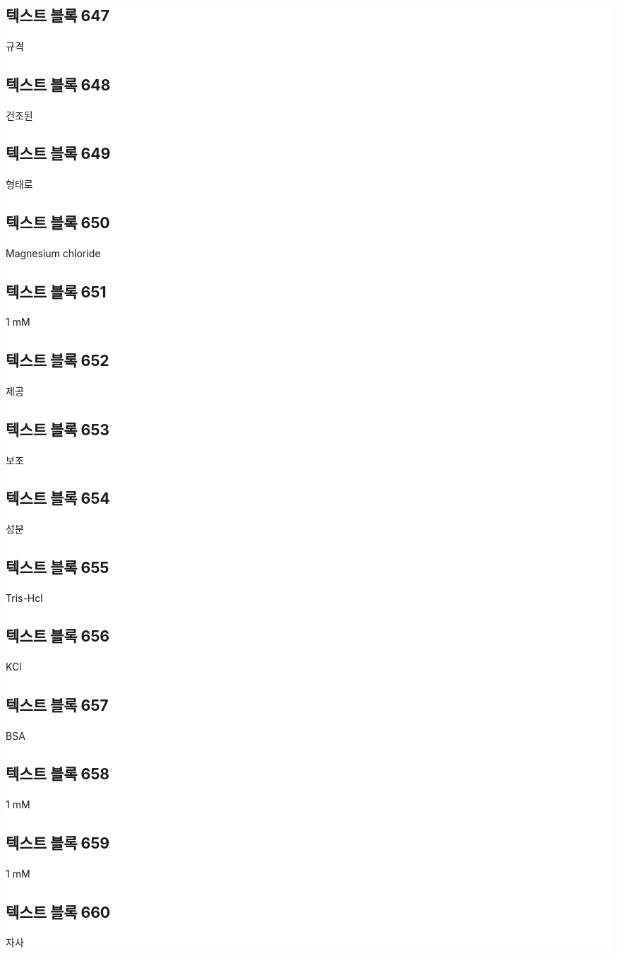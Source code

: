 ## 텍스트 블록 647
규격

## 텍스트 블록 648
건조된

## 텍스트 블록 649
형태로

## 텍스트 블록 650
Magnesium chloride

## 텍스트 블록 651
1 mM

## 텍스트 블록 652
제공

## 텍스트 블록 653
보조

## 텍스트 블록 654
성분

## 텍스트 블록 655
Tris-Hcl

## 텍스트 블록 656
KCl

## 텍스트 블록 657
BSA

## 텍스트 블록 658
1 mM

## 텍스트 블록 659
1 mM

## 텍스트 블록 660
자사
